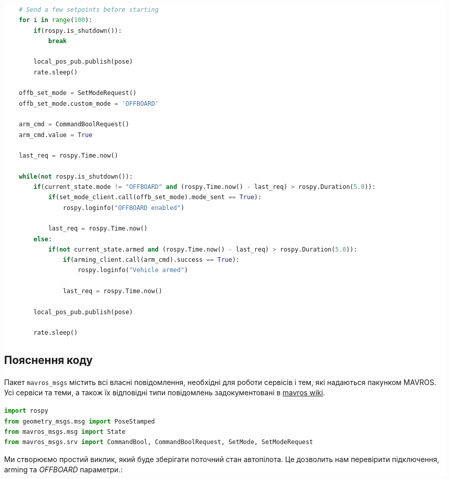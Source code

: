 ```py
    # Send a few setpoints before starting
    for i in range(100):
        if(rospy.is_shutdown()):
            break

        local_pos_pub.publish(pose)
        rate.sleep()

    offb_set_mode = SetModeRequest()
    offb_set_mode.custom_mode = 'OFFBOARD'

    arm_cmd = CommandBoolRequest()
    arm_cmd.value = True

    last_req = rospy.Time.now()

    while(not rospy.is_shutdown()):
        if(current_state.mode != "OFFBOARD" and (rospy.Time.now() - last_req) > rospy.Duration(5.0)):
            if(set_mode_client.call(offb_set_mode).mode_sent == True):
                rospy.loginfo("OFFBOARD enabled")

            last_req = rospy.Time.now()
        else:
            if(not current_state.armed and (rospy.Time.now() - last_req) > rospy.Duration(5.0)):
                if(arming_client.call(arm_cmd).success == True):
                    rospy.loginfo("Vehicle armed")

                last_req = rospy.Time.now()

        local_pos_pub.publish(pose)

        rate.sleep()

```

## Пояснення коду

Пакет `mavros_msgs` містить всі власні повідомлення, необхідні для роботи сервісів і тем, які надаються пакунком MAVROS. Усі сервіси та теми, а також їх відповідні типи повідомлень задокументовані в [mavros wiki](http://wiki.ros.org/mavros).

```py
import rospy
from geometry_msgs.msg import PoseStamped
from mavros_msgs.msg import State
from mavros_msgs.srv import CommandBool, CommandBoolRequest, SetMode, SetModeRequest
```

Ми створюємо простий виклик, який буде зберігати поточний стан автопілота. Це дозволить нам перевірити підключення, arming та _OFFBOARD_ параметри.:
